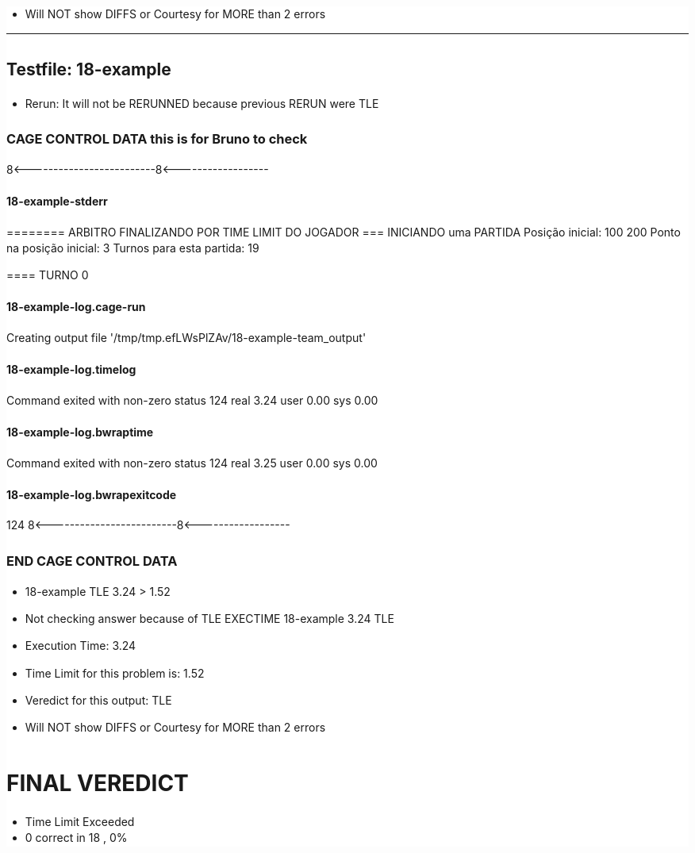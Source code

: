  - Will NOT show DIFFS or Courtesy for MORE than 2 errors

--------------------------------------------------------------------

## Testfile: 18-example

 - Rerun: It will not be RERUNNED because previous RERUN were TLE

### CAGE CONTROL DATA this is for Bruno to check
8<-------------------------8<------------------
#### 18-example-stderr
======== ARBITRO FINALIZANDO POR TIME LIMIT DO JOGADOR
=== INICIANDO uma PARTIDA
Posição inicial: 100 200
Ponto na posição inicial: 3
Turnos para esta partida: 19

==== TURNO 0
#### 18-example-log.cage-run
Creating output file '/tmp/tmp.efLWsPlZAv/18-example-team_output'
#### 18-example-log.timelog
Command exited with non-zero status 124
real 3.24
user 0.00
sys 0.00
#### 18-example-log.bwraptime
Command exited with non-zero status 124
real 3.25
user 0.00
sys 0.00
#### 18-example-log.bwrapexitcode
124
8<-------------------------8<------------------
### END CAGE CONTROL DATA


- 18-example TLE 3.24 > 1.52
 - Not checking answer because of TLE
EXECTIME 18-example 3.24 TLE
 - Execution Time: 3.24
 - Time Limit for this problem is: 1.52
 - Veredict for this output: TLE

 - Will NOT show DIFFS or Courtesy for MORE than 2 errors



# FINAL VEREDICT
  - Time Limit Exceeded
  - 0 correct in 18 , 0%
